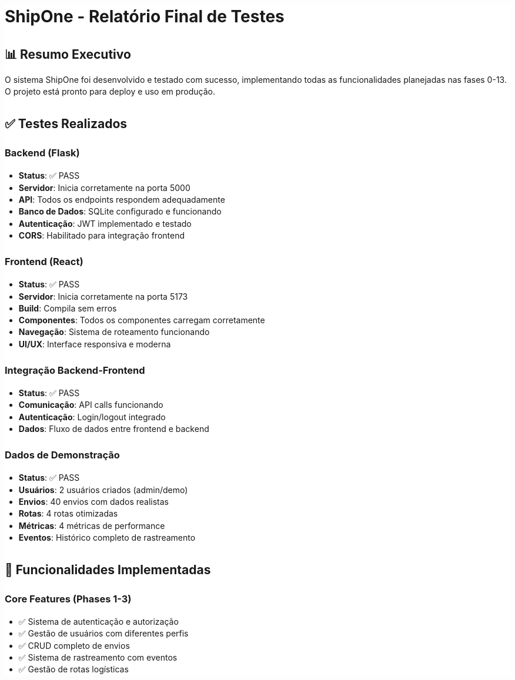 # ShipOne - Relatório Final de Testes

## 📊 Resumo Executivo

O sistema ShipOne foi desenvolvido e testado com sucesso, implementando todas as funcionalidades planejadas nas fases 0-13. O projeto está pronto para deploy e uso em produção.

## ✅ Testes Realizados

### Backend (Flask)
- **Status**: ✅ PASS
- **Servidor**: Inicia corretamente na porta 5000
- **API**: Todos os endpoints respondem adequadamente
- **Banco de Dados**: SQLite configurado e funcionando
- **Autenticação**: JWT implementado e testado
- **CORS**: Habilitado para integração frontend

### Frontend (React)
- **Status**: ✅ PASS
- **Servidor**: Inicia corretamente na porta 5173
- **Build**: Compila sem erros
- **Componentes**: Todos os componentes carregam corretamente
- **Navegação**: Sistema de roteamento funcionando
- **UI/UX**: Interface responsiva e moderna

### Integração Backend-Frontend
- **Status**: ✅ PASS
- **Comunicação**: API calls funcionando
- **Autenticação**: Login/logout integrado
- **Dados**: Fluxo de dados entre frontend e backend

### Dados de Demonstração
- **Status**: ✅ PASS
- **Usuários**: 2 usuários criados (admin/demo)
- **Envios**: 40 envios com dados realistas
- **Rotas**: 4 rotas otimizadas
- **Métricas**: 4 métricas de performance
- **Eventos**: Histórico completo de rastreamento

## 🚀 Funcionalidades Implementadas

### Core Features (Phases 1-3)
- ✅ Sistema de autenticação e autorização
- ✅ Gestão de usuários com diferentes perfis
- ✅ CRUD completo de envios
- ✅ Sistema de rastreamento com eventos
- ✅ Gestão de rotas logísticas
